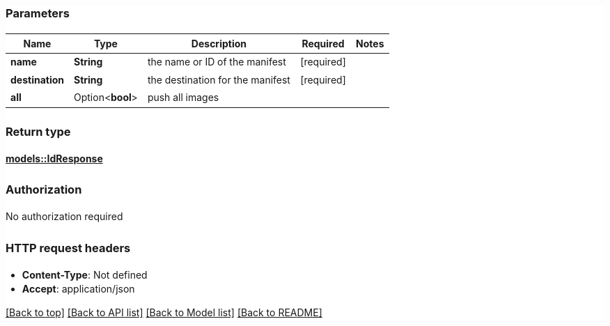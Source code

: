 ### Parameters


Name | Type | Description  | Required | Notes
------------- | ------------- | ------------- | ------------- | -------------
**name** | **String** | the name or ID of the manifest | [required] |
**destination** | **String** | the destination for the manifest | [required] |
**all** | Option<**bool**> | push all images |  |

### Return type

[**models::IdResponse**](IdResponse.md)

### Authorization

No authorization required

### HTTP request headers

- **Content-Type**: Not defined
- **Accept**: application/json

[[Back to top]](#) [[Back to API list]](../README.md#documentation-for-api-endpoints) [[Back to Model list]](../README.md#documentation-for-models) [[Back to README]](../README.md)

